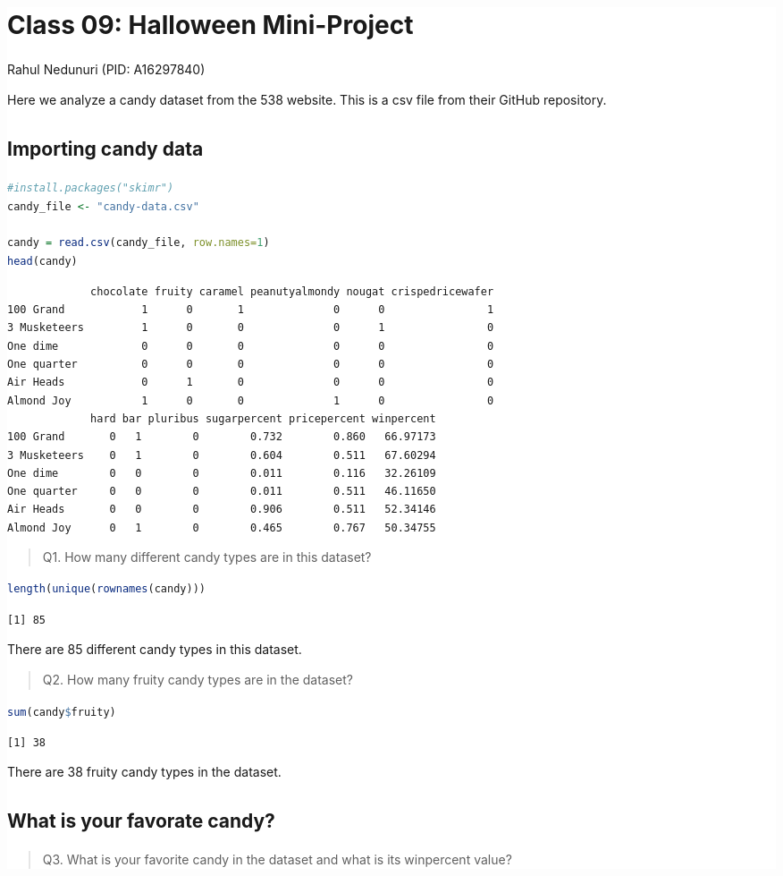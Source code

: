 # Class 09: Halloween Mini-Project
Rahul Nedunuri (PID: A16297840)

Here we analyze a candy dataset from the 538 website. This is a csv file
from their GitHub repository.

## Importing candy data

``` r
#install.packages("skimr")
candy_file <- "candy-data.csv"

candy = read.csv(candy_file, row.names=1)
head(candy)
```

                 chocolate fruity caramel peanutyalmondy nougat crispedricewafer
    100 Grand            1      0       1              0      0                1
    3 Musketeers         1      0       0              0      1                0
    One dime             0      0       0              0      0                0
    One quarter          0      0       0              0      0                0
    Air Heads            0      1       0              0      0                0
    Almond Joy           1      0       0              1      0                0
                 hard bar pluribus sugarpercent pricepercent winpercent
    100 Grand       0   1        0        0.732        0.860   66.97173
    3 Musketeers    0   1        0        0.604        0.511   67.60294
    One dime        0   0        0        0.011        0.116   32.26109
    One quarter     0   0        0        0.011        0.511   46.11650
    Air Heads       0   0        0        0.906        0.511   52.34146
    Almond Joy      0   1        0        0.465        0.767   50.34755

> Q1. How many different candy types are in this dataset?

``` r
length(unique(rownames(candy)))
```

    [1] 85

There are 85 different candy types in this dataset.

> Q2. How many fruity candy types are in the dataset?

``` r
sum(candy$fruity)
```

    [1] 38

There are 38 fruity candy types in the dataset.

## What is your favorate candy?

> Q3. What is your favorite candy in the dataset and what is its
> winpercent value?
